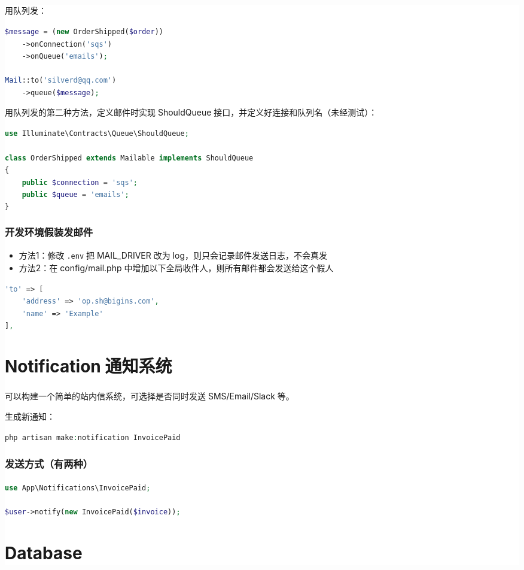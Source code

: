 用队列发：

```php
$message = (new OrderShipped($order))
    ->onConnection('sqs')
    ->onQueue('emails');

Mail::to('silverd@qq.com')
    ->queue($message);
```

用队列发的第二种方法，定义邮件时实现 ShouldQueue 接口，并定义好连接和队列名（未经测试）：

```php
use Illuminate\Contracts\Queue\ShouldQueue;

class OrderShipped extends Mailable implements ShouldQueue
{
    public $connection = 'sqs';
    public $queue = 'emails';
}
```


### 开发环境假装发邮件

- 方法1：修改 `.env` 把 MAIL_DRIVER 改为 log，则只会记录邮件发送日志，不会真发
- 方法2：在 config/mail.php 中增加以下全局收件人，则所有邮件都会发送给这个假人

```php
'to' => [
    'address' => 'op.sh@bigins.com',
    'name' => 'Example'
],
```

# Notification 通知系统

可以构建一个简单的站内信系统，可选择是否同时发送 SMS/Email/Slack 等。

生成新通知：

```php
php artisan make:notification InvoicePaid
```

### 发送方式（有两种）

```php
use App\Notifications\InvoicePaid;

$user->notify(new InvoicePaid($invoice));
```

# Database
